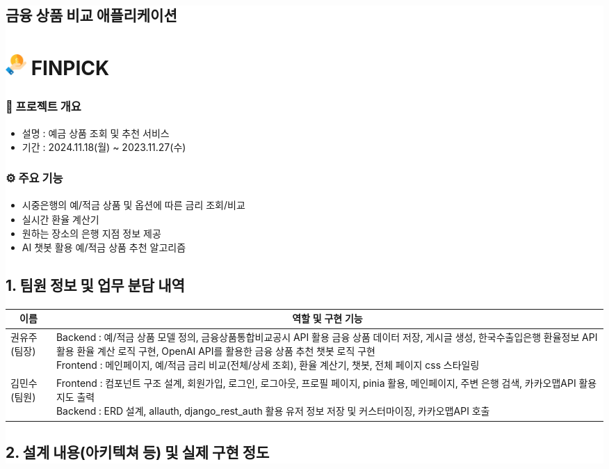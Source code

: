 ## 금융 상품 비교 애플리케이션
# <img src='./README/finance.png' alt='logo' width=30> FINPICK

### 📓 프로젝트 개요
- 설명 : 예금 상품 조회 및 추천 서비스
- 기간 : 2024.11.18(월) ~ 2023.11.27(수)

### ⚙ 주요 기능

- 시중은행의 예/적금 상품 및 옵션에 따른 금리 조회/비교
- 실시간 환율 계산기
- 원하는 장소의 은행 지점 정보 제공
- AI 챗봇 활용 예/적금 상품 추천 알고리즘 

## 1. 팀원 정보 및 업무 분담 내역 

|이름|역할 및 구현 기능|
|--|--|
|권유주(팀장)|Backend : 예/적금 상품 모델 정의, 금융상품통합비교공시 API 활용 금융 상품 데이터 저장, 게시글 생성, 한국수출입은행 환율정보 API 활용 환율 계산 로직 구현, OpenAI API를 활용한 금융 상품 추천 챗봇 로직 구현 <br> Frontend : 메인페이지, 예/적금 금리 비교(전체/상세 조회), 환율 계산기, 챗봇, 전체 페이지 css 스타일링 |
|김민수(팀원)|Frontend : 컴포넌트 구조 설계, 회원가입, 로그인, 로그아웃, 프로필 페이지, pinia 활용, 메인페이지, 주변 은행 검색, 카카오맵API 활용 지도 출력 <br> Backend : ERD 설계, allauth, django_rest_auth 활용 유저 정보 저장 및 커스터마이징, 카카오맵API 호출 |


## 2. 설계 내용(아키텍쳐 등) 및 실제 구현 정도 
